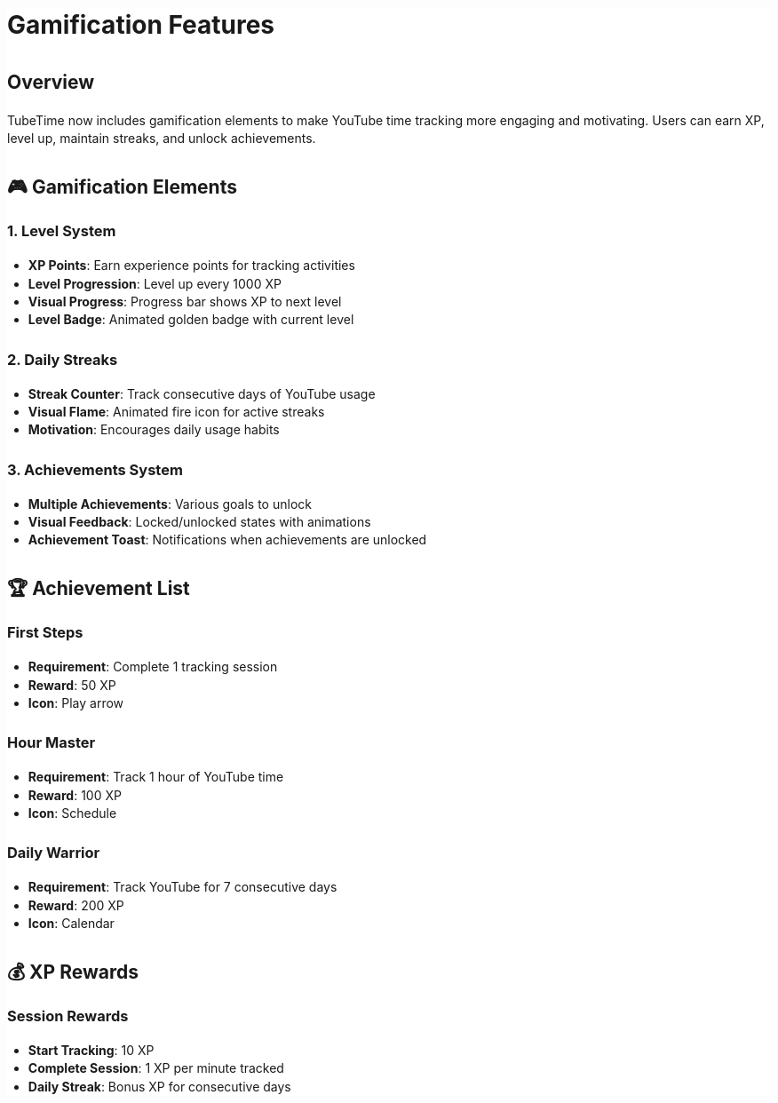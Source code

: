 # Gamification Features

## Overview
TubeTime now includes gamification elements to make YouTube time tracking more engaging and motivating. Users can earn XP, level up, maintain streaks, and unlock achievements.

## 🎮 Gamification Elements

### 1. Level System
- **XP Points**: Earn experience points for tracking activities
- **Level Progression**: Level up every 1000 XP
- **Visual Progress**: Progress bar shows XP to next level
- **Level Badge**: Animated golden badge with current level

### 2. Daily Streaks
- **Streak Counter**: Track consecutive days of YouTube usage
- **Visual Flame**: Animated fire icon for active streaks
- **Motivation**: Encourages daily usage habits

### 3. Achievements System
- **Multiple Achievements**: Various goals to unlock
- **Visual Feedback**: Locked/unlocked states with animations
- **Achievement Toast**: Notifications when achievements are unlocked

## 🏆 Achievement List

### First Steps
- **Requirement**: Complete 1 tracking session
- **Reward**: 50 XP
- **Icon**: Play arrow

### Hour Master
- **Requirement**: Track 1 hour of YouTube time
- **Reward**: 100 XP
- **Icon**: Schedule

### Daily Warrior
- **Requirement**: Track YouTube for 7 consecutive days
- **Reward**: 200 XP
- **Icon**: Calendar

## 💰 XP Rewards

### Session Rewards
- **Start Tracking**: 10 XP
- **Complete Session**: 1 XP per minute tracked
- **Daily Streak**: Bonus XP for consecutive days
